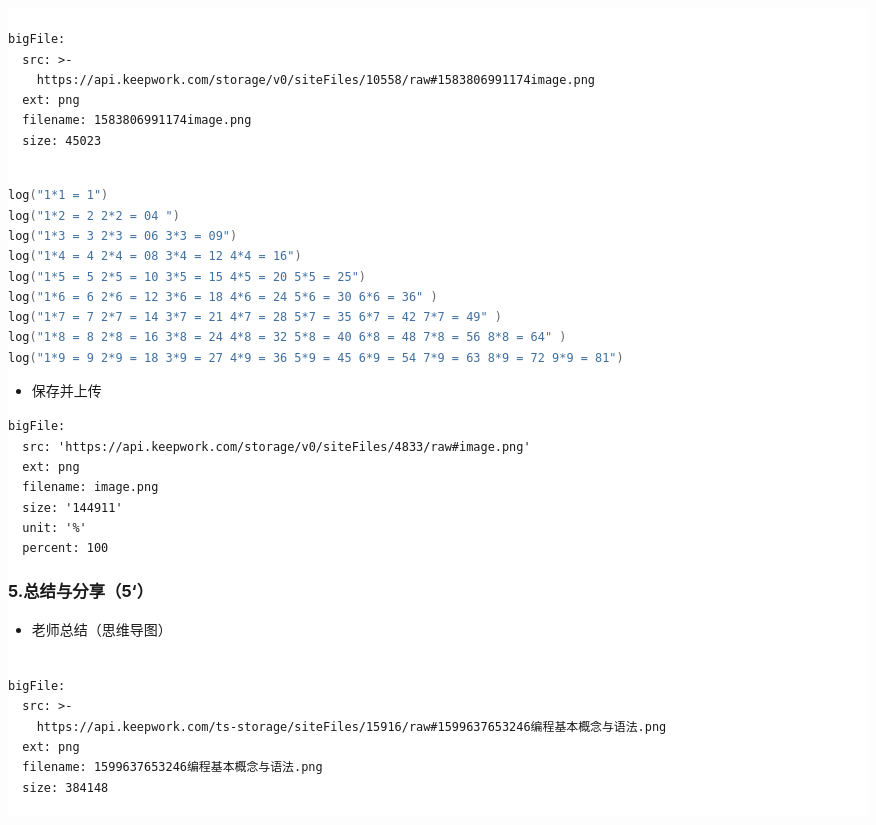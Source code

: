  
```@BigFile

bigFile:
  src: >-
    https://api.keepwork.com/storage/v0/siteFiles/10558/raw#1583806991174image.png
  ext: png
  filename: 1583806991174image.png
  size: 45023
          
```



```lua
log("1*1 = 1")
log("1*2 = 2 2*2 = 04 ")
log("1*3 = 3 2*3 = 06 3*3 = 09")
log("1*4 = 4 2*4 = 08 3*4 = 12 4*4 = 16")
log("1*5 = 5 2*5 = 10 3*5 = 15 4*5 = 20 5*5 = 25")
log("1*6 = 6 2*6 = 12 3*6 = 18 4*6 = 24 5*6 = 30 6*6 = 36" )
log("1*7 = 7 2*7 = 14 3*7 = 21 4*7 = 28 5*7 = 35 6*7 = 42 7*7 = 49" )
log("1*8 = 8 2*8 = 16 3*8 = 24 4*8 = 32 5*8 = 40 6*8 = 48 7*8 = 56 8*8 = 64" )
log("1*9 = 9 2*9 = 18 3*9 = 27 4*9 = 36 5*9 = 45 6*9 = 54 7*9 = 63 8*9 = 72 9*9 = 81")
```
       
        
* 保存并上传

 
```@BigFile
bigFile:
  src: 'https://api.keepwork.com/storage/v0/siteFiles/4833/raw#image.png'
  ext: png
  filename: image.png
  size: '144911'
  unit: '%'
  percent: 100

```


### **5.总结与分享（5‘）**
 *  老师总结（思维导图）
 
 
 
 
 

```@BigFile

bigFile:
  src: >-
    https://api.keepwork.com/ts-storage/siteFiles/15916/raw#1599637653246编程基本概念与语法.png
  ext: png
  filename: 1599637653246编程基本概念与语法.png
  size: 384148
          
```
